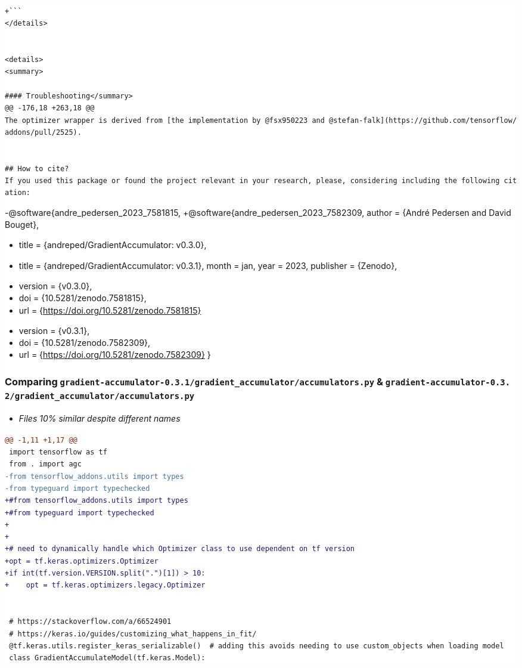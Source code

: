  ```
+```
 </details>
 
 
 <details>
 <summary>
 
 #### Troubleshooting</summary>
@@ -176,18 +263,18 @@
 The optimizer wrapper is derived from [the implementation by @fsx950223 and @stefan-falk](https://github.com/tensorflow/addons/pull/2525).
 
   
 ## How to cite?
 If you used this package or found the project relevant in your research, please, considering including the following citation:
 
 ```
-@software{andre_pedersen_2023_7581815,
+@software{andre_pedersen_2023_7582309,
   author       = {André Pedersen and David Bouget},
-  title        = {andreped/GradientAccumulator: v0.3.0},
+  title        = {andreped/GradientAccumulator: v0.3.1},
   month        = jan,
   year         = 2023,
   publisher    = {Zenodo},
-  version      = {v0.3.0},
-  doi          = {10.5281/zenodo.7581815},
-  url          = {https://doi.org/10.5281/zenodo.7581815}
+  version      = {v0.3.1},
+  doi          = {10.5281/zenodo.7582309},
+  url          = {https://doi.org/10.5281/zenodo.7582309}
 }
 ```
```

### Comparing `gradient-accumulator-0.3.1/gradient_accumulator/accumulators.py` & `gradient-accumulator-0.3.2/gradient_accumulator/accumulators.py`

 * *Files 10% similar despite different names*

```diff
@@ -1,11 +1,17 @@
 import tensorflow as tf
 from . import agc
-from tensorflow_addons.utils import types
-from typeguard import typechecked
+#from tensorflow_addons.utils import types
+#from typeguard import typechecked
+
+
+# need to dynamically handle which Optimizer class to use dependent on tf version
+opt = tf.keras.optimizers.Optimizer
+if int(tf.version.VERSION.split(".")[1]) > 10:
+    opt = tf.keras.optimizers.legacy.Optimizer
 
 
 # https://stackoverflow.com/a/66524901
 # https://keras.io/guides/customizing_what_happens_in_fit/
 @tf.keras.utils.register_keras_serializable()  # adding this avoids needing to use custom_objects when loading model
 class GradientAccumulateModel(tf.keras.Model):
```